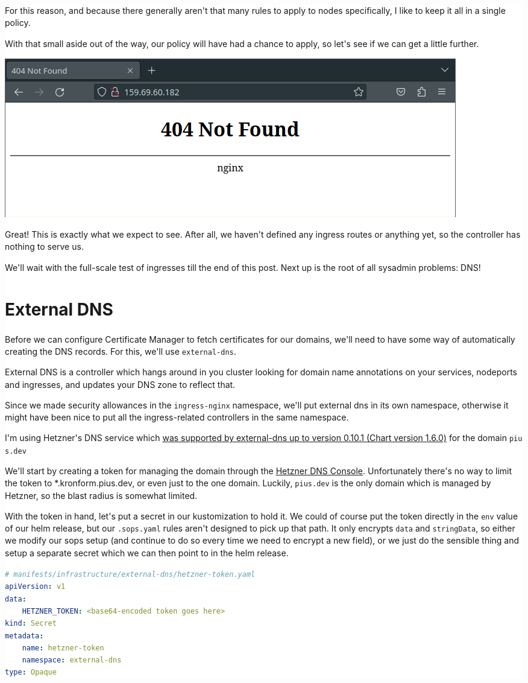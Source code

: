 For this reason, and because there generally aren't that many rules to apply to nodes specifically, I like to keep it all in a single policy.

With that small aside out of the way, our policy will have had a chance to apply, so let's see if we can get a little further.

![nginx 404](nginx-404.png)

Great! This is exactly what we expect to see. After all, we haven't defined any ingress routes or anything yet, so the controller has nothing to serve us.

We'll wait with the full-scale test of ingresses till the end of this post. Next up is the root of all sysadmin problems: DNS!

# External DNS
Before we can configure Certificate Manager to fetch certificates for our domains, we'll need to have some way of automatically creating the DNS records. For this, we'll use `external-dns`.

External DNS is a controller which hangs around in you cluster looking for domain name annotations on your services, nodeports and ingresses, and updates your DNS zone to reflect that.

Since we made security allowances in the `ingress-nginx` namespace, we'll put external dns in its own namespace, otherwise it might have been nice to put all the ingress-related controllers in the same namespace.

I'm using Hetzner's DNS service which [was supported by external-dns up to version 0.10.1 (Chart version 1.6.0)](https://github.com/kubernetes-sigs/external-dns/issues/2653) for the domain `pius.dev`

We'll start by creating a token for managing the domain through the [Hetzner DNS Console](https://dns.hetzner.com/settings/api-token). Unfortunately there's no way to limit the token to *.kronform.pius.dev, or even just to the one domain. Luckily, `pius.dev` is the only domain which is managed by Hetzner, so the blast radius is somewhat limited.

With the token in hand, let's put a secret in our kustomization to hold it. We could of course put the token directly in the `env` value of our helm release, but our `.sops.yaml` rules aren't designed to pick up that path. It only encrypts `data` and `stringData`, so either we modify our sops setup (and continue to do so every time we need to encrypt a new field), or we just do the sensible thing and setup a separate secret which we can then point to in the helm release.

```yaml
# manifests/infrastructure/external-dns/hetzner-token.yaml
apiVersion: v1
data:
    HETZNER_TOKEN: <base64-encoded token goes here>
kind: Secret
metadata:
    name: hetzner-token
    namespace: external-dns
type: Opaque
```
